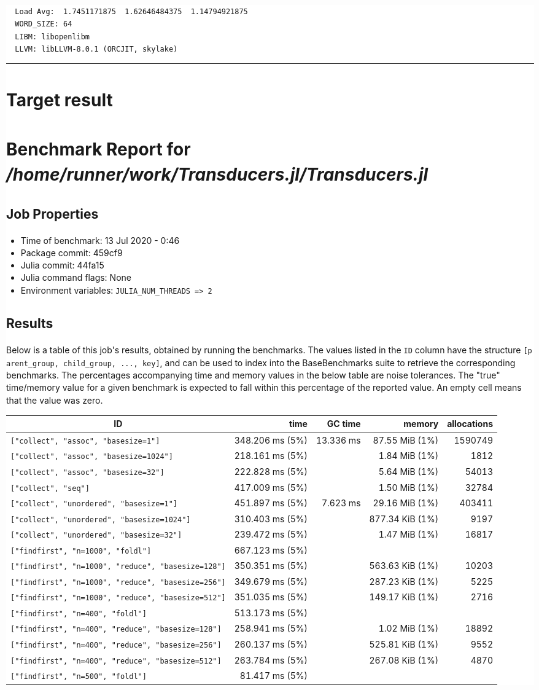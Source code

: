 ```
  Load Avg:  1.7451171875  1.62646484375  1.14794921875
  WORD_SIZE: 64
  LIBM: libopenlibm
  LLVM: libLLVM-8.0.1 (ORCJIT, skylake)
```

---
# Target result
# Benchmark Report for */home/runner/work/Transducers.jl/Transducers.jl*

## Job Properties
* Time of benchmark: 13 Jul 2020 - 0:46
* Package commit: 459cf9
* Julia commit: 44fa15
* Julia command flags: None
* Environment variables: `JULIA_NUM_THREADS => 2`

## Results
Below is a table of this job's results, obtained by running the benchmarks.
The values listed in the `ID` column have the structure `[parent_group, child_group, ..., key]`, and can be used to
index into the BaseBenchmarks suite to retrieve the corresponding benchmarks.
The percentages accompanying time and memory values in the below table are noise tolerances. The "true"
time/memory value for a given benchmark is expected to fall within this percentage of the reported value.
An empty cell means that the value was zero.

| ID                                                  | time            | GC time   | memory          | allocations |
|-----------------------------------------------------|----------------:|----------:|----------------:|------------:|
| `["collect", "assoc", "basesize=1"]`                | 348.206 ms (5%) | 13.336 ms |  87.55 MiB (1%) |     1590749 |
| `["collect", "assoc", "basesize=1024"]`             | 218.161 ms (5%) |           |   1.84 MiB (1%) |        1812 |
| `["collect", "assoc", "basesize=32"]`               | 222.828 ms (5%) |           |   5.64 MiB (1%) |       54013 |
| `["collect", "seq"]`                                | 417.009 ms (5%) |           |   1.50 MiB (1%) |       32784 |
| `["collect", "unordered", "basesize=1"]`            | 451.897 ms (5%) |  7.623 ms |  29.16 MiB (1%) |      403411 |
| `["collect", "unordered", "basesize=1024"]`         | 310.403 ms (5%) |           | 877.34 KiB (1%) |        9197 |
| `["collect", "unordered", "basesize=32"]`           | 239.472 ms (5%) |           |   1.47 MiB (1%) |       16817 |
| `["findfirst", "n=1000", "foldl"]`                  | 667.123 ms (5%) |           |                 |             |
| `["findfirst", "n=1000", "reduce", "basesize=128"]` | 350.351 ms (5%) |           | 563.63 KiB (1%) |       10203 |
| `["findfirst", "n=1000", "reduce", "basesize=256"]` | 349.679 ms (5%) |           | 287.23 KiB (1%) |        5225 |
| `["findfirst", "n=1000", "reduce", "basesize=512"]` | 351.035 ms (5%) |           | 149.17 KiB (1%) |        2716 |
| `["findfirst", "n=400", "foldl"]`                   | 513.173 ms (5%) |           |                 |             |
| `["findfirst", "n=400", "reduce", "basesize=128"]`  | 258.941 ms (5%) |           |   1.02 MiB (1%) |       18892 |
| `["findfirst", "n=400", "reduce", "basesize=256"]`  | 260.137 ms (5%) |           | 525.81 KiB (1%) |        9552 |
| `["findfirst", "n=400", "reduce", "basesize=512"]`  | 263.784 ms (5%) |           | 267.08 KiB (1%) |        4870 |
| `["findfirst", "n=500", "foldl"]`                   |  81.417 ms (5%) |           |                 |             |